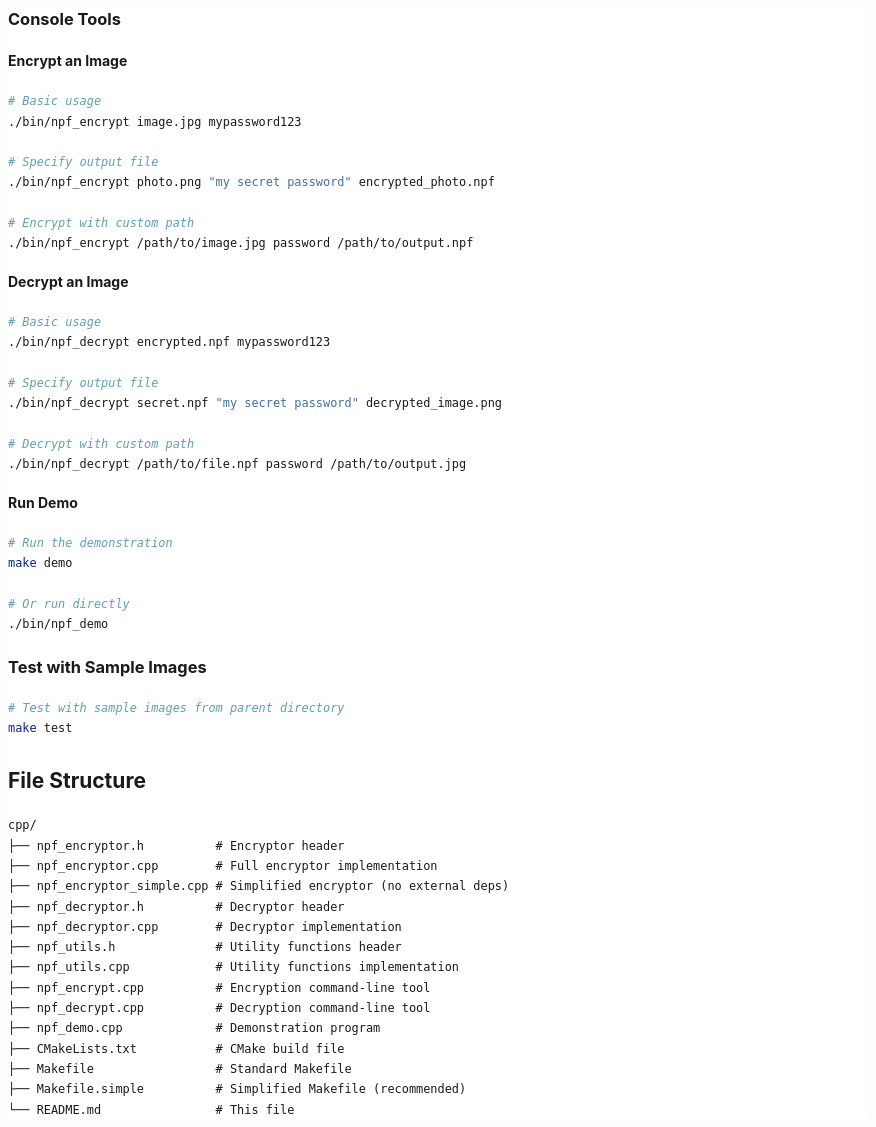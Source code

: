 ### Console Tools

#### Encrypt an Image
```bash
# Basic usage
./bin/npf_encrypt image.jpg mypassword123

# Specify output file
./bin/npf_encrypt photo.png "my secret password" encrypted_photo.npf

# Encrypt with custom path
./bin/npf_encrypt /path/to/image.jpg password /path/to/output.npf
```

#### Decrypt an Image
```bash
# Basic usage
./bin/npf_decrypt encrypted.npf mypassword123

# Specify output file
./bin/npf_decrypt secret.npf "my secret password" decrypted_image.png

# Decrypt with custom path
./bin/npf_decrypt /path/to/file.npf password /path/to/output.jpg
```

#### Run Demo
```bash
# Run the demonstration
make demo

# Or run directly
./bin/npf_demo
```

### Test with Sample Images
```bash
# Test with sample images from parent directory
make test
```

## File Structure

```
cpp/
├── npf_encryptor.h          # Encryptor header
├── npf_encryptor.cpp        # Full encryptor implementation
├── npf_encryptor_simple.cpp # Simplified encryptor (no external deps)
├── npf_decryptor.h          # Decryptor header
├── npf_decryptor.cpp        # Decryptor implementation
├── npf_utils.h              # Utility functions header
├── npf_utils.cpp            # Utility functions implementation
├── npf_encrypt.cpp          # Encryption command-line tool
├── npf_decrypt.cpp          # Decryption command-line tool
├── npf_demo.cpp             # Demonstration program
├── CMakeLists.txt           # CMake build file
├── Makefile                 # Standard Makefile
├── Makefile.simple          # Simplified Makefile (recommended)
└── README.md                # This file
```
